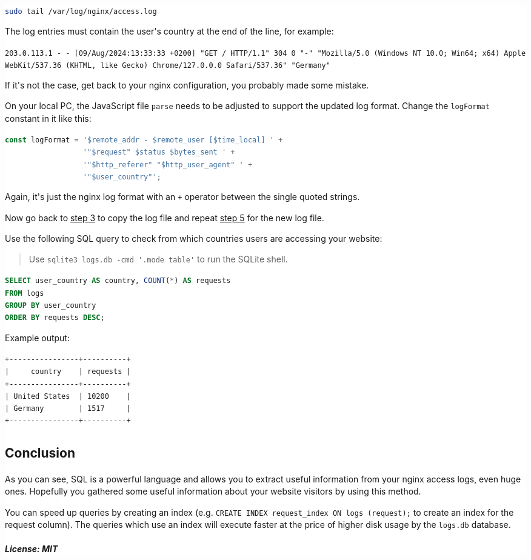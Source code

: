 ```bash
sudo tail /var/log/nginx/access.log
```

The log entries must contain the user's country at the end of the line, for example:

```
203.0.113.1 - - [09/Aug/2024:13:33:33 +0200] "GET / HTTP/1.1" 304 0 "-" "Mozilla/5.0 (Windows NT 10.0; Win64; x64) AppleWebKit/537.36 (KHTML, like Gecko) Chrome/127.0.0.0 Safari/537.36" "Germany"
```

If it's not the case, get back to your nginx configuration, you probably made some mistake.

On your local PC, the JavaScript file `parse` needs to be adjusted to support the updated log format. Change the `logFormat` constant in it like this:

```js
const logFormat = '$remote_addr - $remote_user [$time_local] ' + 
                  '"$request" $status $bytes_sent ' +
                  '"$http_referer" "$http_user_agent" ' +
                  '"$user_country"';
```

Again, it's just the nginx log format with an `+` operator between the single quoted strings.

Now go back to [step 3](#step-3---copy-the-access-log-to-your-local-pc) to copy the log file and repeat [step 5](#step-5---parse-the-nginx-access-log-and-create-an-sqlite-database) for the new log file.

Use the following SQL query to check from which countries users are accessing your website:

> Use `sqlite3 logs.db -cmd '.mode table'` to run the SQLite shell.

```sql
SELECT user_country AS country, COUNT(*) AS requests
FROM logs
GROUP BY user_country
ORDER BY requests DESC;
```

Example output:

```
+----------------+----------+
|     country    | requests |
+----------------+----------+
| United States  | 10200    |
| Germany        | 1517     |
+----------------+----------+
```

## Conclusion

As you can see, SQL is a powerful language and allows you to extract useful information from your nginx access logs, even huge ones. Hopefully you gathered some useful information about your website visitors by using this method.

You can speed up queries by creating an index (e.g. `CREATE INDEX request_index ON logs (request);` to create an index for the request column). The queries which use an index will execute faster at the price of higher disk usage by the `logs.db` database.

##### License: MIT


